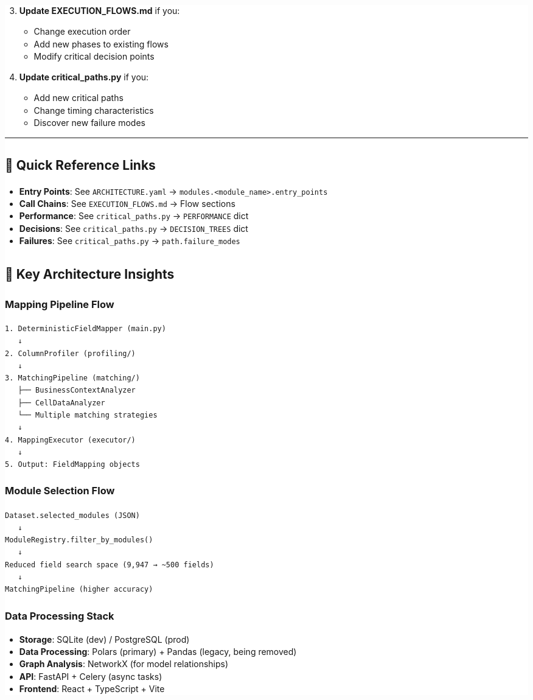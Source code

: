 3. **Update EXECUTION_FLOWS.md** if you:
   - Change execution order
   - Add new phases to existing flows
   - Modify critical decision points

4. **Update critical_paths.py** if you:
   - Add new critical paths
   - Change timing characteristics
   - Discover new failure modes

---

## 🔗 Quick Reference Links

- **Entry Points**: See `ARCHITECTURE.yaml` → `modules.<module_name>.entry_points`
- **Call Chains**: See `EXECUTION_FLOWS.md` → Flow sections
- **Performance**: See `critical_paths.py` → `PERFORMANCE` dict
- **Decisions**: See `critical_paths.py` → `DECISION_TREES` dict
- **Failures**: See `critical_paths.py` → `path.failure_modes`

## 🎯 Key Architecture Insights

### Mapping Pipeline Flow
```
1. DeterministicFieldMapper (main.py)
   ↓
2. ColumnProfiler (profiling/)
   ↓
3. MatchingPipeline (matching/)
   ├── BusinessContextAnalyzer
   ├── CellDataAnalyzer
   └── Multiple matching strategies
   ↓
4. MappingExecutor (executor/)
   ↓
5. Output: FieldMapping objects
```

### Module Selection Flow
```
Dataset.selected_modules (JSON)
   ↓
ModuleRegistry.filter_by_modules()
   ↓
Reduced field search space (9,947 → ~500 fields)
   ↓
MatchingPipeline (higher accuracy)
```

### Data Processing Stack
- **Storage**: SQLite (dev) / PostgreSQL (prod)
- **Data Processing**: Polars (primary) + Pandas (legacy, being removed)
- **Graph Analysis**: NetworkX (for model relationships)
- **API**: FastAPI + Celery (async tasks)
- **Frontend**: React + TypeScript + Vite
